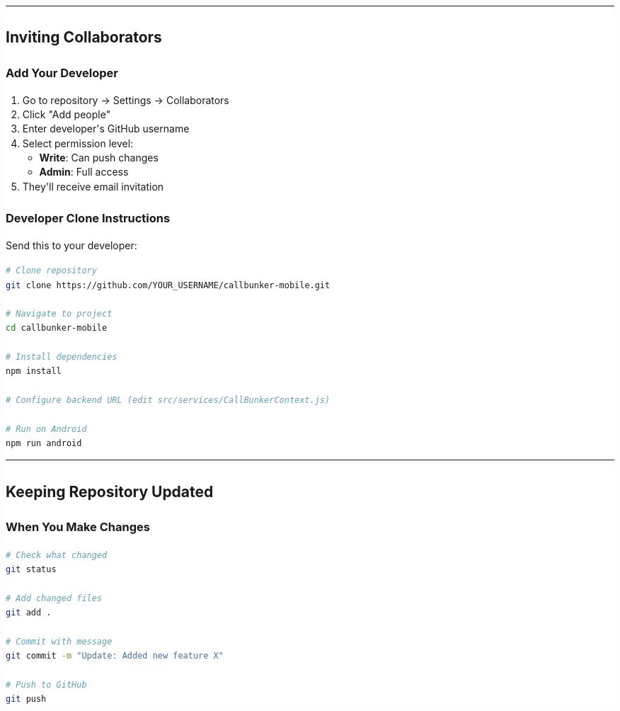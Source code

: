 
---

## Inviting Collaborators

### Add Your Developer

1. Go to repository → Settings → Collaborators
2. Click "Add people"
3. Enter developer's GitHub username
4. Select permission level:
   - **Write**: Can push changes
   - **Admin**: Full access
5. They'll receive email invitation

### Developer Clone Instructions

Send this to your developer:

```bash
# Clone repository
git clone https://github.com/YOUR_USERNAME/callbunker-mobile.git

# Navigate to project
cd callbunker-mobile

# Install dependencies
npm install

# Configure backend URL (edit src/services/CallBunkerContext.js)

# Run on Android
npm run android
```

---

## Keeping Repository Updated

### When You Make Changes

```bash
# Check what changed
git status

# Add changed files
git add .

# Commit with message
git commit -m "Update: Added new feature X"

# Push to GitHub
git push
```
